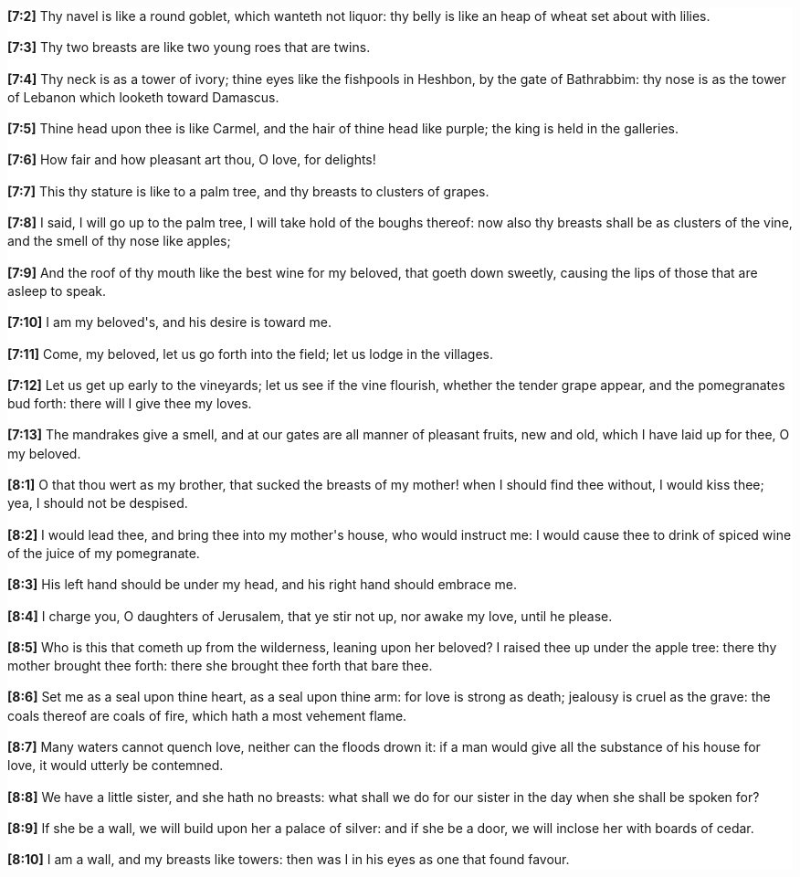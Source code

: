 **[7:2]** Thy navel is like a round goblet, which wanteth not liquor: thy belly is like an heap of wheat set about with lilies.

**[7:3]** Thy two breasts are like two young roes that are twins.

**[7:4]** Thy neck is as a tower of ivory; thine eyes like the fishpools in Heshbon, by the gate of Bathrabbim: thy nose is as the tower of Lebanon which looketh toward Damascus.

**[7:5]** Thine head upon thee is like Carmel, and the hair of thine head like purple; the king is held in the galleries.

**[7:6]** How fair and how pleasant art thou, O love, for delights!

**[7:7]** This thy stature is like to a palm tree, and thy breasts to clusters of grapes.

**[7:8]** I said, I will go up to the palm tree, I will take hold of the boughs thereof: now also thy breasts shall be as clusters of the vine, and the smell of thy nose like apples;

**[7:9]** And the roof of thy mouth like the best wine for my beloved, that goeth down sweetly, causing the lips of those that are asleep to speak.

**[7:10]** I am my beloved's, and his desire is toward me.

**[7:11]** Come, my beloved, let us go forth into the field; let us lodge in the villages.

**[7:12]** Let us get up early to the vineyards; let us see if the vine flourish, whether the tender grape appear, and the pomegranates bud forth: there will I give thee my loves.

**[7:13]** The mandrakes give a smell, and at our gates are all manner of pleasant fruits, new and old, which I have laid up for thee, O my beloved.

**[8:1]** O that thou wert as my brother, that sucked the breasts of my mother! when I should find thee without, I would kiss thee; yea, I should not be despised.

**[8:2]** I would lead thee, and bring thee into my mother's house, who would instruct me: I would cause thee to drink of spiced wine of the juice of my pomegranate.

**[8:3]** His left hand should be under my head, and his right hand should embrace me.

**[8:4]** I charge you, O daughters of Jerusalem, that ye stir not up, nor awake my love, until he please.

**[8:5]** Who is this that cometh up from the wilderness, leaning upon her beloved? I raised thee up under the apple tree: there thy mother brought thee forth: there she brought thee forth that bare thee.

**[8:6]** Set me as a seal upon thine heart, as a seal upon thine arm: for love is strong as death; jealousy is cruel as the grave: the coals thereof are coals of fire, which hath a most vehement flame.

**[8:7]** Many waters cannot quench love, neither can the floods drown it: if a man would give all the substance of his house for love, it would utterly be contemned.

**[8:8]** We have a little sister, and she hath no breasts: what shall we do for our sister in the day when she shall be spoken for?

**[8:9]** If she be a wall, we will build upon her a palace of silver: and if she be a door, we will inclose her with boards of cedar.

**[8:10]** I am a wall, and my breasts like towers: then was I in his eyes as one that found favour.
